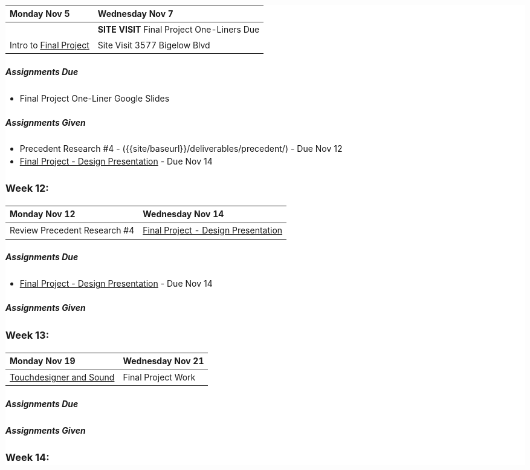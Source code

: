 
| Monday Nov 5                                                          | Wednesday Nov 7                             |
|:----------------------------------------------------------------------|:--------------------------------------------|
|                                                                       | **SITE VISIT** Final Project One-Liners Due |
| Intro to [Final Project]({{site.baseurl}}/assignments/final_project/) | Site Visit 3577 Bigelow Blvd                |

##### Assignments Due
- Final Project One-Liner Google Slides


##### Assignments Given
- Precedent Research #4 - ({{site/baseurl}}/deliverables/precedent/) - Due Nov 12
- [Final Project - Design Presentation]({{site.baseurl}}/assignments/final_project/) - Due Nov 14



<a name="week12"></a>

### Week 12: 


| Monday Nov 12                | Wednesday Nov 14                                                                   |
|:-----------------------------|:-----------------------------------------------------------------------------------|
| Review Precedent Research #4 | [Final Project - Design Presentation]({{site.baseurl}}/assignments/final_project/) |


##### Assignments Due
- [Final Project - Design Presentation]({{site.baseurl}}/assignments/final_project/) - Due Nov 14


##### Assignments Given






<a name="week13"></a>

### Week 13: 


| Monday Nov 19                                                   | Wednesday Nov 21   |
|:----------------------------------------------------------------|:-------------------|
| [Touchdesigner and Sound]({{site.baseurl}}/tutorials/td_sound/) | Final Project Work |

##### Assignments Due



##### Assignments Given





<a name="week14"></a>
### Week 14:

